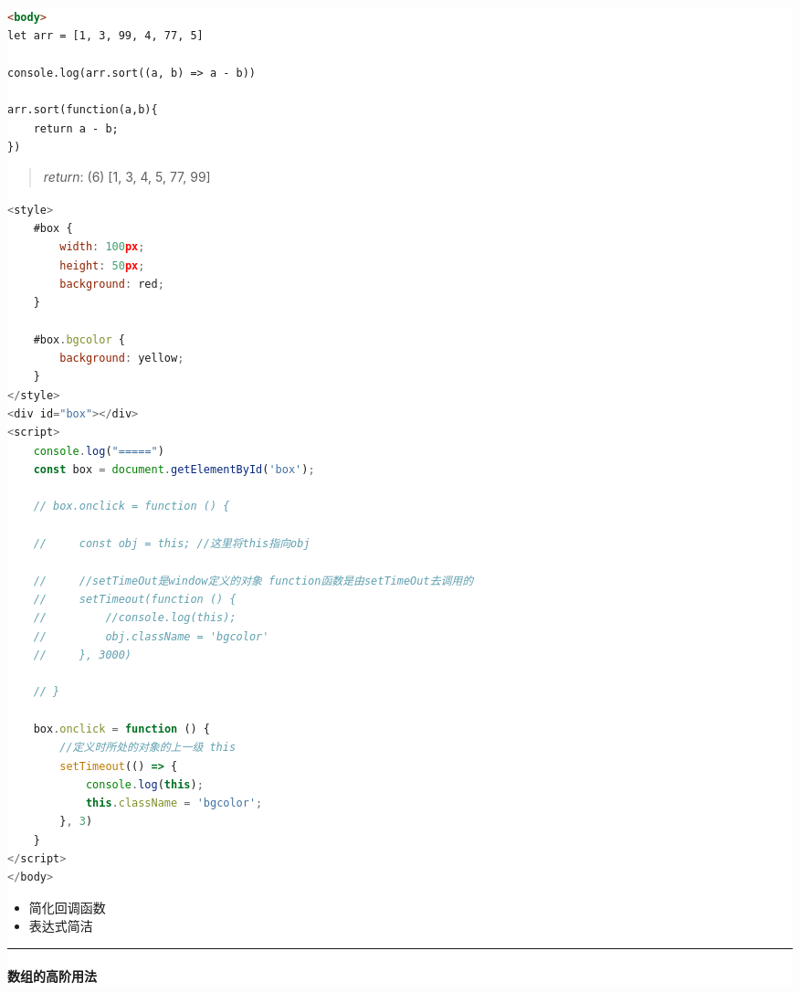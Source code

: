 ```html
<body>
let arr = [1, 3, 99, 4, 77, 5]

console.log(arr.sort((a, b) => a - b))

arr.sort(function(a,b){
    return a - b;
})
```
> _return_: (6) [1, 3, 4, 5, 77, 99]

```js
<style>
    #box {
        width: 100px;
        height: 50px;
        background: red;
    }

    #box.bgcolor {
        background: yellow;
    }
</style>
<div id="box"></div>
<script>
    console.log("=====")
    const box = document.getElementById('box');

    // box.onclick = function () {

    //     const obj = this; //这里将this指向obj

    //     //setTimeOut是window定义的对象 function函数是由setTimeOut去调用的
    //     setTimeout(function () {
    //         //console.log(this);
    //         obj.className = 'bgcolor'
    //     }, 3000)

    // }

    box.onclick = function () {
        //定义时所处的对象的上一级 this
        setTimeout(() => {
            console.log(this);
            this.className = 'bgcolor';
        }, 3)
    }
</script>
</body>
```

* 简化回调函数
* 表达式简洁
---
#### 数组的高阶用法
